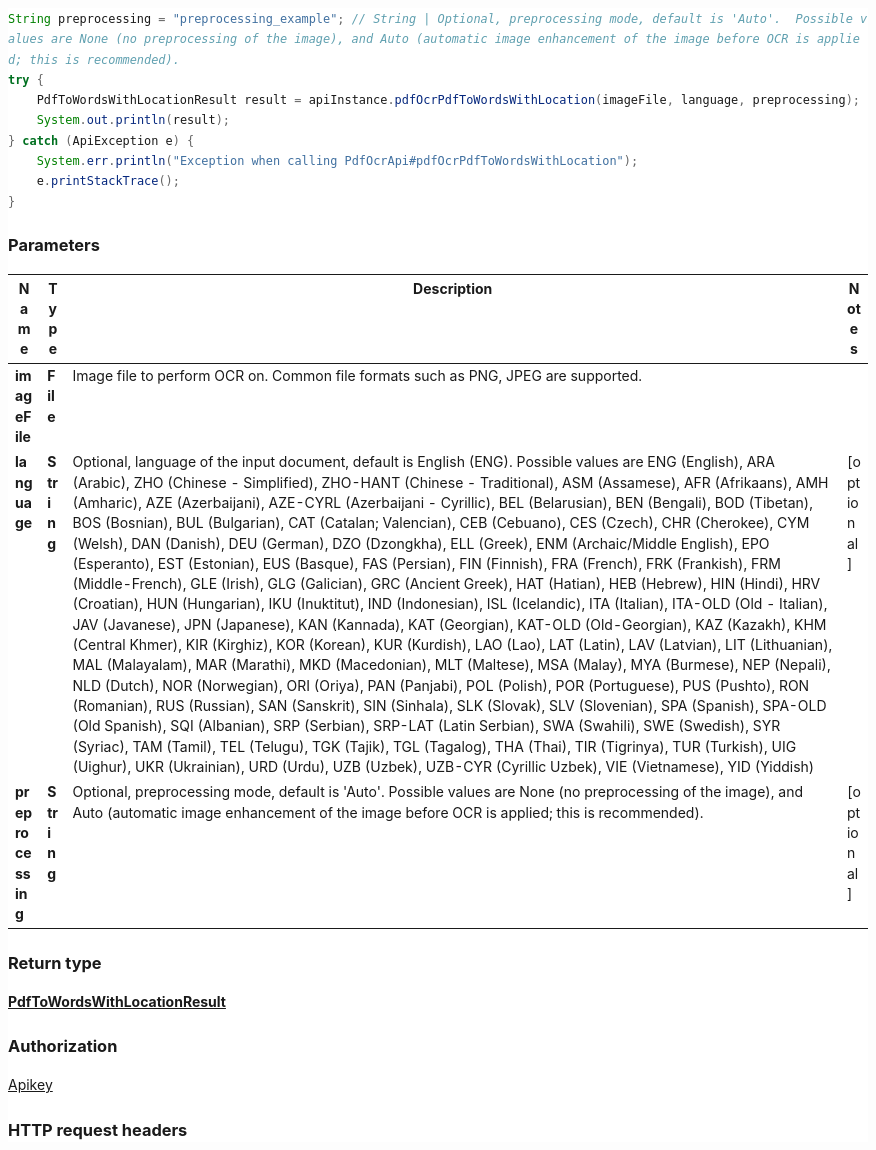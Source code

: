 ```java
String preprocessing = "preprocessing_example"; // String | Optional, preprocessing mode, default is 'Auto'.  Possible values are None (no preprocessing of the image), and Auto (automatic image enhancement of the image before OCR is applied; this is recommended).
try {
    PdfToWordsWithLocationResult result = apiInstance.pdfOcrPdfToWordsWithLocation(imageFile, language, preprocessing);
    System.out.println(result);
} catch (ApiException e) {
    System.err.println("Exception when calling PdfOcrApi#pdfOcrPdfToWordsWithLocation");
    e.printStackTrace();
}
```

### Parameters

Name | Type | Description  | Notes
------------- | ------------- | ------------- | -------------
 **imageFile** | **File**| Image file to perform OCR on.  Common file formats such as PNG, JPEG are supported. |
 **language** | **String**| Optional, language of the input document, default is English (ENG).  Possible values are ENG (English), ARA (Arabic), ZHO (Chinese - Simplified), ZHO-HANT (Chinese - Traditional), ASM (Assamese), AFR (Afrikaans), AMH (Amharic), AZE (Azerbaijani), AZE-CYRL (Azerbaijani - Cyrillic), BEL (Belarusian), BEN (Bengali), BOD (Tibetan), BOS (Bosnian), BUL (Bulgarian), CAT (Catalan; Valencian), CEB (Cebuano), CES (Czech), CHR (Cherokee), CYM (Welsh), DAN (Danish), DEU (German), DZO (Dzongkha), ELL (Greek), ENM (Archaic/Middle English), EPO (Esperanto), EST (Estonian), EUS (Basque), FAS (Persian), FIN (Finnish), FRA (French), FRK (Frankish), FRM (Middle-French), GLE (Irish), GLG (Galician), GRC (Ancient Greek), HAT (Hatian), HEB (Hebrew), HIN (Hindi), HRV (Croatian), HUN (Hungarian), IKU (Inuktitut), IND (Indonesian), ISL (Icelandic), ITA (Italian), ITA-OLD (Old - Italian), JAV (Javanese), JPN (Japanese), KAN (Kannada), KAT (Georgian), KAT-OLD (Old-Georgian), KAZ (Kazakh), KHM (Central Khmer), KIR (Kirghiz), KOR (Korean), KUR (Kurdish), LAO (Lao), LAT (Latin), LAV (Latvian), LIT (Lithuanian), MAL (Malayalam), MAR (Marathi), MKD (Macedonian), MLT (Maltese), MSA (Malay), MYA (Burmese), NEP (Nepali), NLD (Dutch), NOR (Norwegian), ORI (Oriya), PAN (Panjabi), POL (Polish), POR (Portuguese), PUS (Pushto), RON (Romanian), RUS (Russian), SAN (Sanskrit), SIN (Sinhala), SLK (Slovak), SLV (Slovenian), SPA (Spanish), SPA-OLD (Old Spanish), SQI (Albanian), SRP (Serbian), SRP-LAT (Latin Serbian), SWA (Swahili), SWE (Swedish), SYR (Syriac), TAM (Tamil), TEL (Telugu), TGK (Tajik), TGL (Tagalog), THA (Thai), TIR (Tigrinya), TUR (Turkish), UIG (Uighur), UKR (Ukrainian), URD (Urdu), UZB (Uzbek), UZB-CYR (Cyrillic Uzbek), VIE (Vietnamese), YID (Yiddish) | [optional]
 **preprocessing** | **String**| Optional, preprocessing mode, default is &#39;Auto&#39;.  Possible values are None (no preprocessing of the image), and Auto (automatic image enhancement of the image before OCR is applied; this is recommended). | [optional]

### Return type

[**PdfToWordsWithLocationResult**](PdfToWordsWithLocationResult.md)

### Authorization

[Apikey](../README.md#Apikey)

### HTTP request headers
